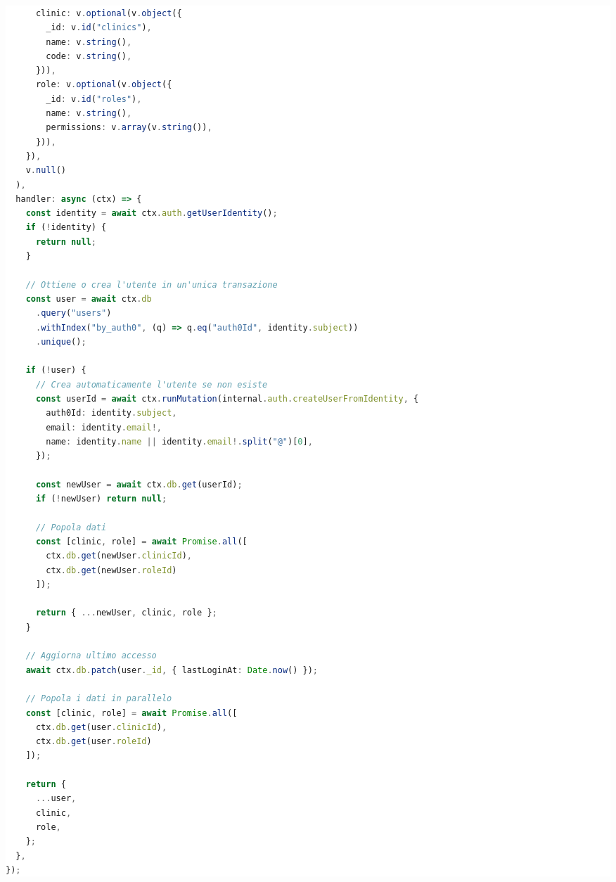 ```typescript
      clinic: v.optional(v.object({
        _id: v.id("clinics"),
        name: v.string(),
        code: v.string(),
      })),
      role: v.optional(v.object({
        _id: v.id("roles"),
        name: v.string(),
        permissions: v.array(v.string()),
      })),
    }),
    v.null()
  ),
  handler: async (ctx) => {
    const identity = await ctx.auth.getUserIdentity();
    if (!identity) {
      return null;
    }

    // Ottiene o crea l'utente in un'unica transazione
    const user = await ctx.db
      .query("users")
      .withIndex("by_auth0", (q) => q.eq("auth0Id", identity.subject))
      .unique();

    if (!user) {
      // Crea automaticamente l'utente se non esiste
      const userId = await ctx.runMutation(internal.auth.createUserFromIdentity, {
        auth0Id: identity.subject,
        email: identity.email!,
        name: identity.name || identity.email!.split("@")[0],
      });
      
      const newUser = await ctx.db.get(userId);
      if (!newUser) return null;
      
      // Popola dati
      const [clinic, role] = await Promise.all([
        ctx.db.get(newUser.clinicId),
        ctx.db.get(newUser.roleId)
      ]);
      
      return { ...newUser, clinic, role };
    }

    // Aggiorna ultimo accesso
    await ctx.db.patch(user._id, { lastLoginAt: Date.now() });

    // Popola i dati in parallelo
    const [clinic, role] = await Promise.all([
      ctx.db.get(user.clinicId),
      ctx.db.get(user.roleId)
    ]);

    return {
      ...user,
      clinic,
      role,
    };
  },
});
```
